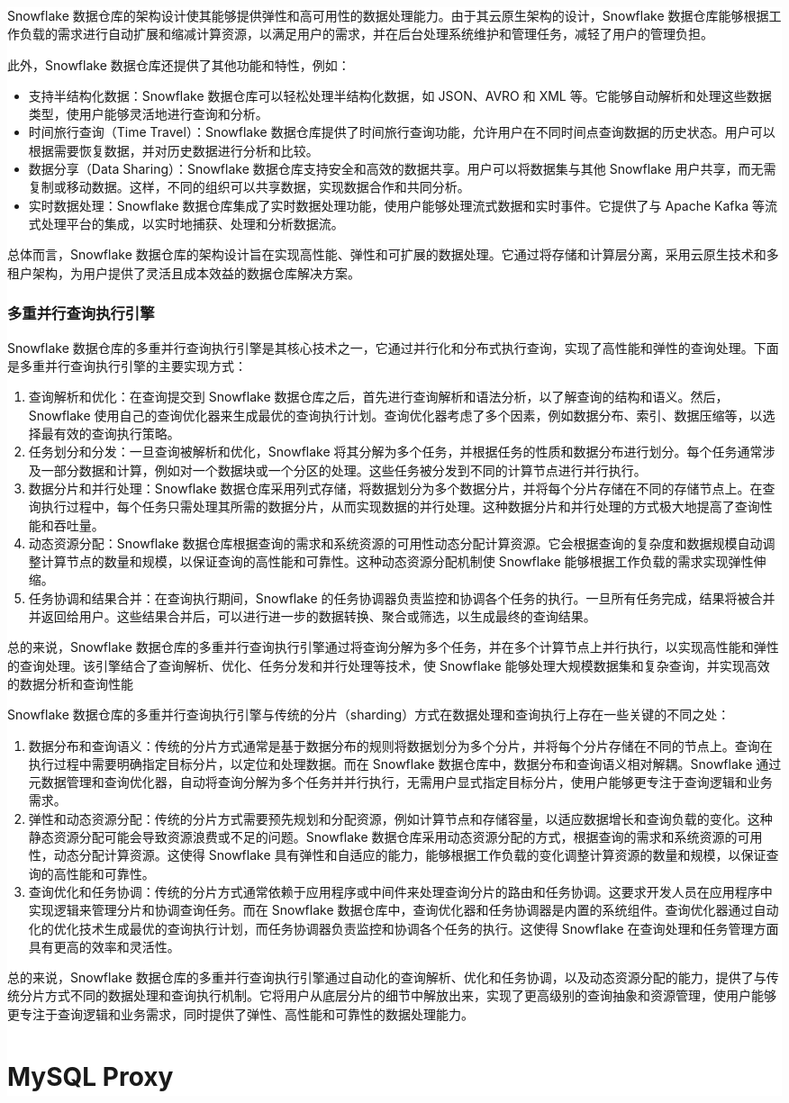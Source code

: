 Snowflake 数据仓库的架构设计使其能够提供弹性和高可用性的数据处理能力。由于其云原生架构的设计，Snowflake 数据仓库能够根据工作负载的需求进行自动扩展和缩减计算资源，以满足用户的需求，并在后台处理系统维护和管理任务，减轻了用户的管理负担。

此外，Snowflake 数据仓库还提供了其他功能和特性，例如：

- 支持半结构化数据：Snowflake 数据仓库可以轻松处理半结构化数据，如 JSON、AVRO 和 XML 等。它能够自动解析和处理这些数据类型，使用户能够灵活地进行查询和分析。
- 时间旅行查询（Time Travel）：Snowflake 数据仓库提供了时间旅行查询功能，允许用户在不同时间点查询数据的历史状态。用户可以根据需要恢复数据，并对历史数据进行分析和比较。
- 数据分享（Data Sharing）：Snowflake 数据仓库支持安全和高效的数据共享。用户可以将数据集与其他 Snowflake 用户共享，而无需复制或移动数据。这样，不同的组织可以共享数据，实现数据合作和共同分析。
- 实时数据处理：Snowflake 数据仓库集成了实时数据处理功能，使用户能够处理流式数据和实时事件。它提供了与 Apache Kafka 等流式处理平台的集成，以实时地捕获、处理和分析数据流。

总体而言，Snowflake 数据仓库的架构设计旨在实现高性能、弹性和可扩展的数据处理。它通过将存储和计算层分离，采用云原生技术和多租户架构，为用户提供了灵活且成本效益的数据仓库解决方案。



### 多重并行查询执行引擎

Snowflake 数据仓库的多重并行查询执行引擎是其核心技术之一，它通过并行化和分布式执行查询，实现了高性能和弹性的查询处理。下面是多重并行查询执行引擎的主要实现方式：

1. 查询解析和优化：在查询提交到 Snowflake 数据仓库之后，首先进行查询解析和语法分析，以了解查询的结构和语义。然后，Snowflake 使用自己的查询优化器来生成最优的查询执行计划。查询优化器考虑了多个因素，例如数据分布、索引、数据压缩等，以选择最有效的查询执行策略。
2. 任务划分和分发：一旦查询被解析和优化，Snowflake 将其分解为多个任务，并根据任务的性质和数据分布进行划分。每个任务通常涉及一部分数据和计算，例如对一个数据块或一个分区的处理。这些任务被分发到不同的计算节点进行并行执行。
3. 数据分片和并行处理：Snowflake 数据仓库采用列式存储，将数据划分为多个数据分片，并将每个分片存储在不同的存储节点上。在查询执行过程中，每个任务只需处理其所需的数据分片，从而实现数据的并行处理。这种数据分片和并行处理的方式极大地提高了查询性能和吞吐量。
4. 动态资源分配：Snowflake 数据仓库根据查询的需求和系统资源的可用性动态分配计算资源。它会根据查询的复杂度和数据规模自动调整计算节点的数量和规模，以保证查询的高性能和可靠性。这种动态资源分配机制使 Snowflake 能够根据工作负载的需求实现弹性伸缩。
5. 任务协调和结果合并：在查询执行期间，Snowflake 的任务协调器负责监控和协调各个任务的执行。一旦所有任务完成，结果将被合并并返回给用户。这些结果合并后，可以进行进一步的数据转换、聚合或筛选，以生成最终的查询结果。

总的来说，Snowflake 数据仓库的多重并行查询执行引擎通过将查询分解为多个任务，并在多个计算节点上并行执行，以实现高性能和弹性的查询处理。该引擎结合了查询解析、优化、任务分发和并行处理等技术，使 Snowflake 能够处理大规模数据集和复杂查询，并实现高效的数据分析和查询性能



Snowflake 数据仓库的多重并行查询执行引擎与传统的分片（sharding）方式在数据处理和查询执行上存在一些关键的不同之处：

1. 数据分布和查询语义：传统的分片方式通常是基于数据分布的规则将数据划分为多个分片，并将每个分片存储在不同的节点上。查询在执行过程中需要明确指定目标分片，以定位和处理数据。而在 Snowflake 数据仓库中，数据分布和查询语义相对解耦。Snowflake 通过元数据管理和查询优化器，自动将查询分解为多个任务并并行执行，无需用户显式指定目标分片，使用户能够更专注于查询逻辑和业务需求。
2. 弹性和动态资源分配：传统的分片方式需要预先规划和分配资源，例如计算节点和存储容量，以适应数据增长和查询负载的变化。这种静态资源分配可能会导致资源浪费或不足的问题。Snowflake 数据仓库采用动态资源分配的方式，根据查询的需求和系统资源的可用性，动态分配计算资源。这使得 Snowflake 具有弹性和自适应的能力，能够根据工作负载的变化调整计算资源的数量和规模，以保证查询的高性能和可靠性。
3. 查询优化和任务协调：传统的分片方式通常依赖于应用程序或中间件来处理查询分片的路由和任务协调。这要求开发人员在应用程序中实现逻辑来管理分片和协调查询任务。而在 Snowflake 数据仓库中，查询优化器和任务协调器是内置的系统组件。查询优化器通过自动化的优化技术生成最优的查询执行计划，而任务协调器负责监控和协调各个任务的执行。这使得 Snowflake 在查询处理和任务管理方面具有更高的效率和灵活性。

总的来说，Snowflake 数据仓库的多重并行查询执行引擎通过自动化的查询解析、优化和任务协调，以及动态资源分配的能力，提供了与传统分片方式不同的数据处理和查询执行机制。它将用户从底层分片的细节中解放出来，实现了更高级别的查询抽象和资源管理，使用户能够更专注于查询逻辑和业务需求，同时提供了弹性、高性能和可靠性的数据处理能力。







# MySQL  Proxy



